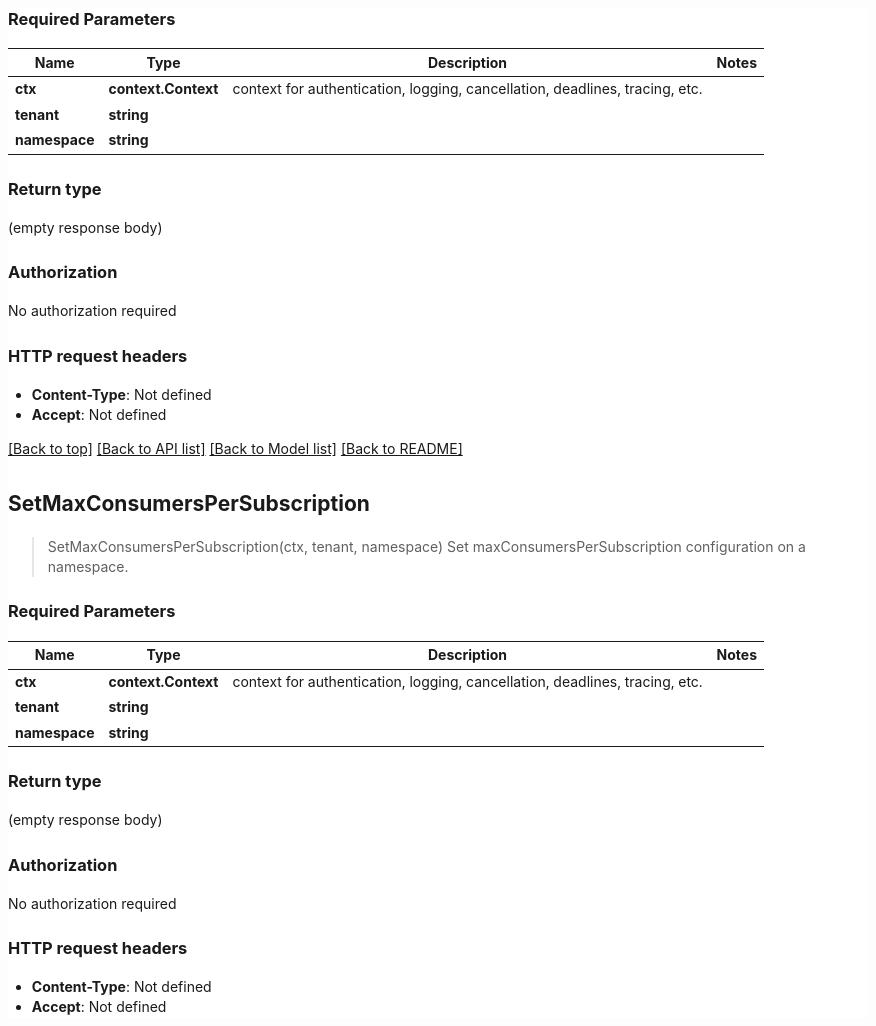 ### Required Parameters


Name | Type | Description  | Notes
------------- | ------------- | ------------- | -------------
**ctx** | **context.Context** | context for authentication, logging, cancellation, deadlines, tracing, etc.
**tenant** | **string**|  | 
**namespace** | **string**|  | 

### Return type

 (empty response body)

### Authorization

No authorization required

### HTTP request headers

- **Content-Type**: Not defined
- **Accept**: Not defined

[[Back to top]](#) [[Back to API list]](../README.md#documentation-for-api-endpoints)
[[Back to Model list]](../README.md#documentation-for-models)
[[Back to README]](../README.md)


## SetMaxConsumersPerSubscription

> SetMaxConsumersPerSubscription(ctx, tenant, namespace)
 Set maxConsumersPerSubscription configuration on a namespace.

### Required Parameters


Name | Type | Description  | Notes
------------- | ------------- | ------------- | -------------
**ctx** | **context.Context** | context for authentication, logging, cancellation, deadlines, tracing, etc.
**tenant** | **string**|  | 
**namespace** | **string**|  | 

### Return type

 (empty response body)

### Authorization

No authorization required

### HTTP request headers

- **Content-Type**: Not defined
- **Accept**: Not defined
